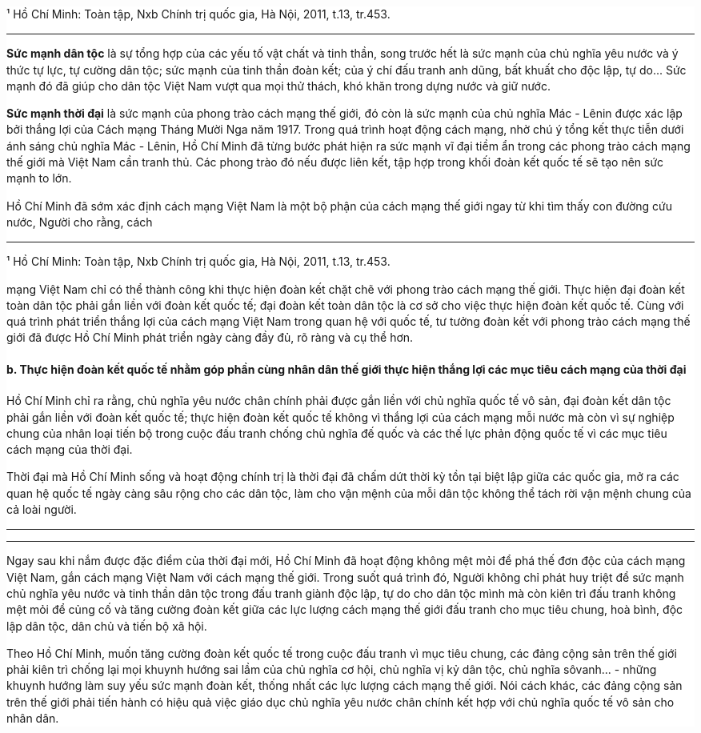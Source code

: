 ¹ Hồ Chí Minh: Toàn tập, Nxb Chính trị quốc gia, Hà Nội, 2011, t.13, tr.453.

---

**Sức mạnh dân tộc** là sự tổng hợp của các yếu tố vật chất và tinh thần, song trước hết là sức mạnh của chủ nghĩa yêu nước và ý thức tự lực, tự cường dân tộc; sức mạnh của tinh thần đoàn kết; của ý chí đấu tranh anh dũng, bất khuất cho độc lập, tự do... Sức mạnh đó đã giúp cho dân tộc Việt Nam vượt qua mọi thử thách, khó khăn trong dựng nước và giữ nước.

**Sức mạnh thời đại** là sức mạnh của phong trào cách mạng thế giới, đó còn là sức mạnh của chủ nghĩa Mác - Lênin được xác lập bởi thắng lợi của Cách mạng Tháng Mười Nga năm 1917. Trong quá trình hoạt động cách mạng, nhờ chú ý tổng kết thực tiễn dưới ánh sáng chủ nghĩa Mác - Lênin, Hồ Chí Minh đã từng bước phát hiện ra sức mạnh vĩ đại tiềm ẩn trong các phong trào cách mạng thế giới mà Việt Nam cần tranh thủ. Các phong trào đó nếu được liên kết, tập hợp trong khối đoàn kết quốc tế sẽ tạo nên sức mạnh to lớn.

Hồ Chí Minh đã sớm xác định cách mạng Việt Nam là một bộ phận của cách mạng thế giới ngay từ khi tìm thấy con đường cứu nước, Người cho rằng, cách

---

¹ Hồ Chí Minh: Toàn tập, Nxb Chính trị quốc gia, Hà Nội, 2011, t.13, tr.453.


mạng Việt Nam chỉ có thể thành công khi thực hiện đoàn kết chặt chẽ với phong trào cách mạng thế giới. Thực hiện đại đoàn kết toàn dân tộc phải gắn liền với đoàn kết quốc tế; đại đoàn kết toàn dân tộc là cơ sở cho việc thực hiện đoàn kết quốc tế. Cùng với quá trình phát triển thắng lợi của cách mạng Việt Nam trong quan hệ với quốc tế, tư tưởng đoàn kết với phong trào cách mạng thế giới đã được Hồ Chí Minh phát triển ngày càng đầy đủ, rõ ràng và cụ thể hơn.

#### b. Thực hiện đoàn kết quốc tế nhằm góp phần cùng nhân dân thế giới thực hiện thắng lợi các mục tiêu cách mạng của thời đại

Hồ Chí Minh chỉ ra rằng, chủ nghĩa yêu nước chân chính phải được gắn liền với chủ nghĩa quốc tế vô sản, đại đoàn kết dân tộc phải gắn liền với đoàn kết quốc tế; thực hiện đoàn kết quốc tế không vì thắng lợi của cách mạng mỗi nước mà còn vì sự nghiệp chung của nhân loại tiến bộ trong cuộc đấu tranh chống chủ nghĩa đế quốc và các thế lực phản động quốc tế vì các mục tiêu cách mạng của thời đại.

Thời đại mà Hồ Chí Minh sống và hoạt động chính trị là thời đại đã chấm dứt thời kỳ tồn tại biệt lập giữa các quốc gia, mở ra các quan hệ quốc tế ngày càng sâu rộng cho các dân tộc, làm cho vận mệnh của mỗi dân tộc không thể tách rời vận mệnh chung của cả loài người.

---

---

Ngay sau khi nắm được đặc điểm của thời đại mới, Hồ Chí Minh đã hoạt động không mệt mỏi để phá thế đơn độc của cách mạng Việt Nam, gắn cách mạng Việt Nam với cách mạng thế giới. Trong suốt quá trình đó, Người không chỉ phát huy triệt để sức mạnh chủ nghĩa yêu nước và tinh thần dân tộc trong đấu tranh giành độc lập, tự do cho dân tộc mình mà còn kiên trì đấu tranh không mệt mỏi để củng cố và tăng cường đoàn kết giữa các lực lượng cách mạng thế giới đấu tranh cho mục tiêu chung, hoà bình, độc lập dân tộc, dân chủ và tiến bộ xã hội.

Theo Hồ Chí Minh, muốn tăng cường đoàn kết quốc tế trong cuộc đấu tranh vì mục tiêu chung, các đảng cộng sản trên thế giới phải kiên trì chống lại mọi khuynh hướng sai lầm của chủ nghĩa cơ hội, chủ nghĩa vị kỷ dân tộc, chủ nghĩa sôvanh... - những khuynh hướng làm suy yếu sức mạnh đoàn kết, thống nhất các lực lượng cách mạng thế giới. Nói cách khác, các đảng cộng sản trên thế giới phải tiến hành có hiệu quả việc giáo dục chủ nghĩa yêu nước chân chính kết hợp với chủ nghĩa quốc tế vô sản cho nhân dân.
